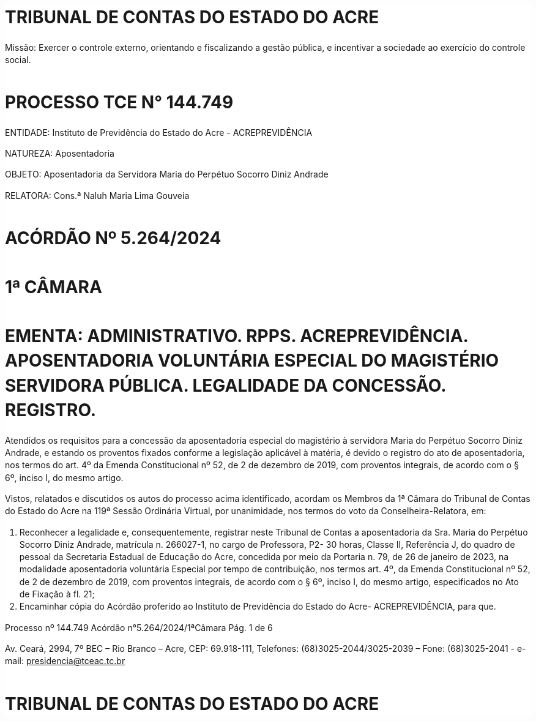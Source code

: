 # TRIBUNAL DE CONTAS DO ESTADO DO ACRE

Missão: Exercer o controle externo, orientando e fiscalizando a gestão pública, e incentivar a sociedade ao exercício do controle social.

# PROCESSO TCE N° 144.749

ENTIDADE: Instituto de Previdência do Estado do Acre - ACREPREVIDÊNCIA

NATUREZA: Aposentadoria

OBJETO: Aposentadoria da Servidora Maria do Perpétuo Socorro Diniz Andrade

RELATORA: Cons.ª Naluh Maria Lima Gouveia

# ACÓRDÃO Nº 5.264/2024

# 1ª CÂMARA

# EMENTA: ADMINISTRATIVO. RPPS. ACREPREVIDÊNCIA. APOSENTADORIA VOLUNTÁRIA ESPECIAL DO MAGISTÉRIO SERVIDORA PÚBLICA. LEGALIDADE DA CONCESSÃO. REGISTRO.

Atendidos os requisitos para a concessão da aposentadoria especial do magistério à servidora Maria do Perpétuo Socorro Diniz Andrade, e estando os proventos fixados conforme a legislação aplicável à matéria, é devido o registro do ato de aposentadoria, nos termos do art. 4º da Emenda Constitucional nº 52, de 2 de dezembro de 2019, com proventos integrais, de acordo com o § 6º, inciso I, do mesmo artigo.

Vistos, relatados e discutidos os autos do processo acima identificado, acordam os Membros da 1ª Câmara do Tribunal de Contas do Estado do Acre na 119ª Sessão Ordinária Virtual, por unanimidade, nos termos do voto da Conselheira-Relatora, em:

1. Reconhecer a legalidade e, consequentemente, registrar neste Tribunal de Contas a aposentadoria da Sra. Maria do Perpétuo Socorro Diniz Andrade, matrícula n. 266027-1, no cargo de Professora, P2- 30 horas, Classe II, Referência J, do quadro de pessoal da Secretaria Estadual de Educação do Acre, concedida por meio da Portaria n. 79, de 26 de janeiro de 2023, na modalidade aposentadoria voluntária Especial por tempo de contribuição, nos termos art. 4º, da Emenda Constitucional nº 52, de 2 de dezembro de 2019, com proventos integrais, de acordo com o § 6º, inciso I, do mesmo artigo, especificados no Ato de Fixação à fl. 21;
2. Encaminhar cópia do Acórdão proferido ao Instituto de Previdência do Estado do Acre- ACREPREVIDÊNCIA, para que.

Processo nº 144.749 Acórdão n°5.264/2024/1ªCâmara Pág. 1 de 6

Av. Ceará, 2994, 7º BEC – Rio Branco – Acre, CEP: 69.918-111, Telefones: (68)3025-2044/3025-2039 – Fone: (68)3025-2041 - e-mail: presidencia@tceac.tc.br

# TRIBUNAL DE CONTAS DO ESTADO DO ACRE
